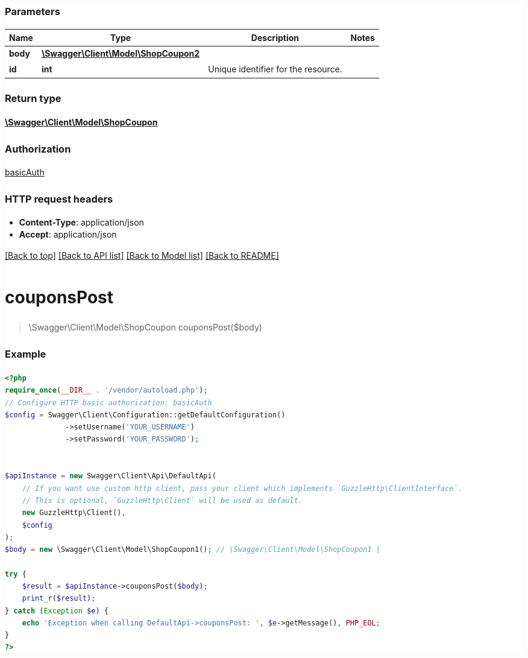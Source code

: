 ### Parameters

Name | Type | Description  | Notes
------------- | ------------- | ------------- | -------------
 **body** | [**\Swagger\Client\Model\ShopCoupon2**](../Model/ShopCoupon2.md)|  |
 **id** | **int**| Unique identifier for the resource. |

### Return type

[**\Swagger\Client\Model\ShopCoupon**](../Model/ShopCoupon.md)

### Authorization

[basicAuth](../../README.md#basicAuth)

### HTTP request headers

 - **Content-Type**: application/json
 - **Accept**: application/json

[[Back to top]](#) [[Back to API list]](../../README.md#documentation-for-api-endpoints) [[Back to Model list]](../../README.md#documentation-for-models) [[Back to README]](../../README.md)

# **couponsPost**
> \Swagger\Client\Model\ShopCoupon couponsPost($body)



### Example
```php
<?php
require_once(__DIR__ . '/vendor/autoload.php');
// Configure HTTP basic authorization: basicAuth
$config = Swagger\Client\Configuration::getDefaultConfiguration()
              ->setUsername('YOUR_USERNAME')
              ->setPassword('YOUR_PASSWORD');


$apiInstance = new Swagger\Client\Api\DefaultApi(
    // If you want use custom http client, pass your client which implements `GuzzleHttp\ClientInterface`.
    // This is optional, `GuzzleHttp\Client` will be used as default.
    new GuzzleHttp\Client(),
    $config
);
$body = new \Swagger\Client\Model\ShopCoupon1(); // \Swagger\Client\Model\ShopCoupon1 | 

try {
    $result = $apiInstance->couponsPost($body);
    print_r($result);
} catch (Exception $e) {
    echo 'Exception when calling DefaultApi->couponsPost: ', $e->getMessage(), PHP_EOL;
}
?>
```
